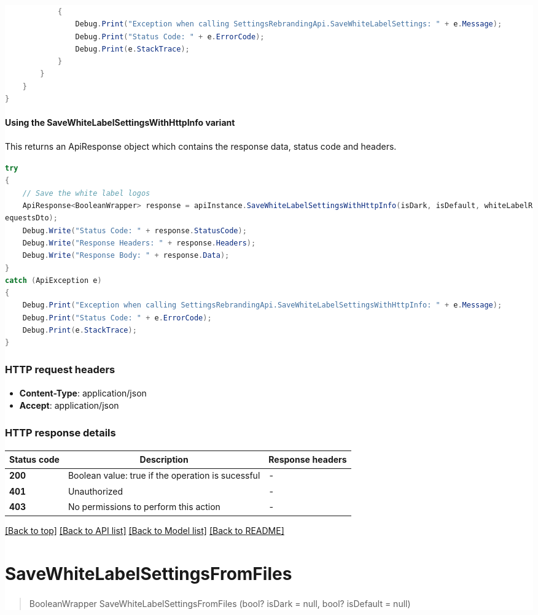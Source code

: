 ```csharp
            {
                Debug.Print("Exception when calling SettingsRebrandingApi.SaveWhiteLabelSettings: " + e.Message);
                Debug.Print("Status Code: " + e.ErrorCode);
                Debug.Print(e.StackTrace);
            }
        }
    }
}
```

#### Using the SaveWhiteLabelSettingsWithHttpInfo variant
This returns an ApiResponse object which contains the response data, status code and headers.

```csharp
try
{
    // Save the white label logos
    ApiResponse<BooleanWrapper> response = apiInstance.SaveWhiteLabelSettingsWithHttpInfo(isDark, isDefault, whiteLabelRequestsDto);
    Debug.Write("Status Code: " + response.StatusCode);
    Debug.Write("Response Headers: " + response.Headers);
    Debug.Write("Response Body: " + response.Data);
}
catch (ApiException e)
{
    Debug.Print("Exception when calling SettingsRebrandingApi.SaveWhiteLabelSettingsWithHttpInfo: " + e.Message);
    Debug.Print("Status Code: " + e.ErrorCode);
    Debug.Print(e.StackTrace);
}
```

### HTTP request headers

 - **Content-Type**: application/json
 - **Accept**: application/json


### HTTP response details
| Status code | Description | Response headers |
|-------------|-------------|------------------|
| **200** | Boolean value: true if the operation is sucessful |  -  |
| **401** | Unauthorized |  -  |
| **403** | No permissions to perform this action |  -  |

[[Back to top]](#) [[Back to API list]](../README.md#documentation-for-api-endpoints) [[Back to Model list]](../README.md#documentation-for-models) [[Back to README]](../README.md)

<a id="savewhitelabelsettingsfromfiles"></a>
# **SaveWhiteLabelSettingsFromFiles**
> BooleanWrapper SaveWhiteLabelSettingsFromFiles (bool? isDark = null, bool? isDefault = null)
